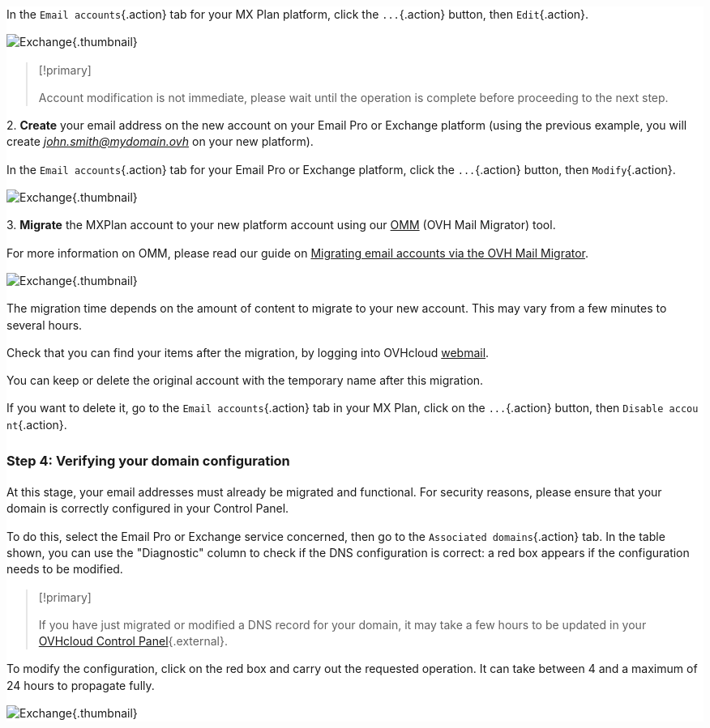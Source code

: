 In the `Email accounts`{.action} tab for your MX Plan platform, click the `...`{.action} button, then `Edit`{.action}.

![Exchange](images/mxplan-migration-configure-account01.png){.thumbnail}

> [!primary]
>
> Account modification is not immediate, please wait until the operation is complete before proceeding to the next step.

2\. **Create** your email address on the new account on your Email Pro or Exchange platform (using the previous example, you will create *john.smith@mydomain.ovh* on your new platform).

In the `Email accounts`{.action} tab for your Email Pro or Exchange platform, click the `...`{.action} button, then `Modify`{.action}.

![Exchange](images/mxplan-migration-configure-account02.png){.thumbnail}

3\. **Migrate** the MXPlan account to your new platform account using our [OMM](https://omm.ovh.net/) (OVH Mail Migrator) tool.

For more information on OMM, please read our guide on [Migrating email accounts via the OVH Mail Migrator](../exchange-account-migration-with-ovh-mail-migrator/).

![Exchange](images/mxplan-migration-configure-account03.png){.thumbnail}

The migration time depends on the amount of content to migrate to your new account. This may vary from a few minutes to several hours.

Check that you can find your items after the migration, by logging into OVHcloud [webmail](https://www.ovh.co.uk/mail).

You can keep or delete the original account with the temporary name after this migration.

If you want to delete it, go to the `Email accounts`{.action} tab in your MX Plan, click on the `...`{.action} button, then `Disable account`{.action}.

### Step 4: Verifying your domain configuration

At this stage, your email addresses must already be migrated and functional. For security reasons, please ensure that your domain is correctly configured in your Control Panel.

To do this, select the Email Pro or Exchange service concerned, then go to the `Associated domains`{.action} tab. In the table shown, you can use the "Diagnostic" column to check if the DNS configuration is correct: a red box appears if the configuration needs to be modified.

> [!primary]
>
> If you have just migrated or modified a DNS record for your domain, it may take a few hours to be updated in your [OVHcloud Control Panel](https://www.ovh.com/auth/?action=gotomanager&from=https://www.ovh.co.uk/&ovhSubsidiary=GB){.external}.
>

To modify the configuration, click on the red box and carry out the requested operation. It can take between 4 and a maximum of 24 hours to propagate fully.

![Exchange](images/check_the_dns_records_associated_domains.png){.thumbnail}
